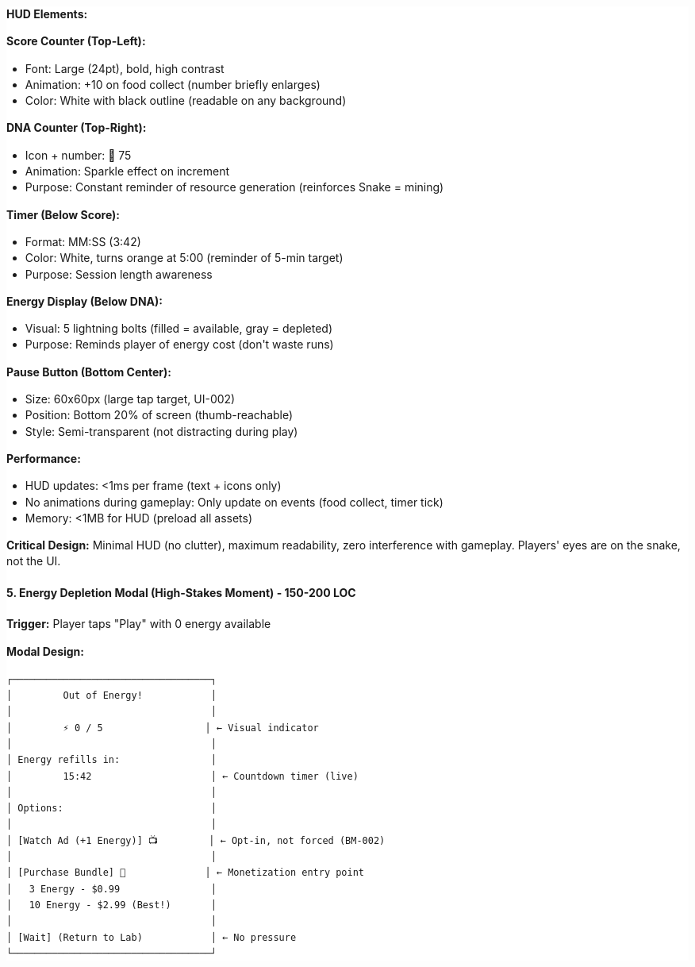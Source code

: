 **HUD Elements:**

**Score Counter (Top-Left):**
- Font: Large (24pt), bold, high contrast
- Animation: +10 on food collect (number briefly enlarges)
- Color: White with black outline (readable on any background)

**DNA Counter (Top-Right):**
- Icon + number: 🧬 75
- Animation: Sparkle effect on increment
- Purpose: Constant reminder of resource generation (reinforces Snake = mining)

**Timer (Below Score):**
- Format: MM:SS (3:42)
- Color: White, turns orange at 5:00 (reminder of 5-min target)
- Purpose: Session length awareness

**Energy Display (Below DNA):**
- Visual: 5 lightning bolts (filled = available, gray = depleted)
- Purpose: Reminds player of energy cost (don't waste runs)

**Pause Button (Bottom Center):**
- Size: 60x60px (large tap target, UI-002)
- Position: Bottom 20% of screen (thumb-reachable)
- Style: Semi-transparent (not distracting during play)

**Performance:**
- HUD updates: <1ms per frame (text + icons only)
- No animations during gameplay: Only update on events (food collect, timer tick)
- Memory: <1MB for HUD (preload all assets)

**Critical Design:** Minimal HUD (no clutter), maximum readability, zero interference with gameplay. Players' eyes are on the snake, not the UI.

#### 5. Energy Depletion Modal (High-Stakes Moment) - 150-200 LOC

**Trigger:** Player taps "Play" with 0 energy available

**Modal Design:**
```
┌───────────────────────────────────┐
│         Out of Energy!            │
│                                   │
│         ⚡ 0 / 5                  │ ← Visual indicator
│                                   │
│ Energy refills in:                │
│         15:42                     │ ← Countdown timer (live)
│                                   │
│ Options:                          │
│                                   │
│ [Watch Ad (+1 Energy)] 📺         │ ← Opt-in, not forced (BM-002)
│                                   │
│ [Purchase Bundle] 💎              │ ← Monetization entry point
│   3 Energy - $0.99                │
│   10 Energy - $2.99 (Best!)       │
│                                   │
│ [Wait] (Return to Lab)            │ ← No pressure
└───────────────────────────────────┘
```
